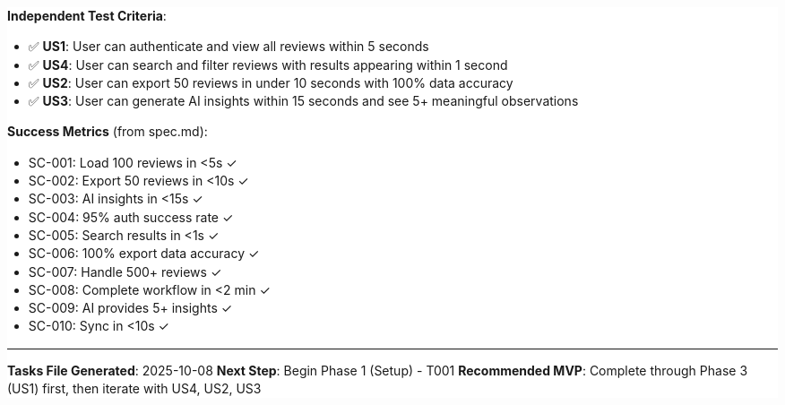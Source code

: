 **Independent Test Criteria**:
- ✅ **US1**: User can authenticate and view all reviews within 5 seconds
- ✅ **US4**: User can search and filter reviews with results appearing within 1 second
- ✅ **US2**: User can export 50 reviews in under 10 seconds with 100% data accuracy
- ✅ **US3**: User can generate AI insights within 15 seconds and see 5+ meaningful observations

**Success Metrics** (from spec.md):
- SC-001: Load 100 reviews in <5s ✓
- SC-002: Export 50 reviews in <10s ✓
- SC-003: AI insights in <15s ✓
- SC-004: 95% auth success rate ✓
- SC-005: Search results in <1s ✓
- SC-006: 100% export data accuracy ✓
- SC-007: Handle 500+ reviews ✓
- SC-008: Complete workflow in <2 min ✓
- SC-009: AI provides 5+ insights ✓
- SC-010: Sync in <10s ✓

---

**Tasks File Generated**: 2025-10-08
**Next Step**: Begin Phase 1 (Setup) - T001
**Recommended MVP**: Complete through Phase 3 (US1) first, then iterate with US4, US2, US3
